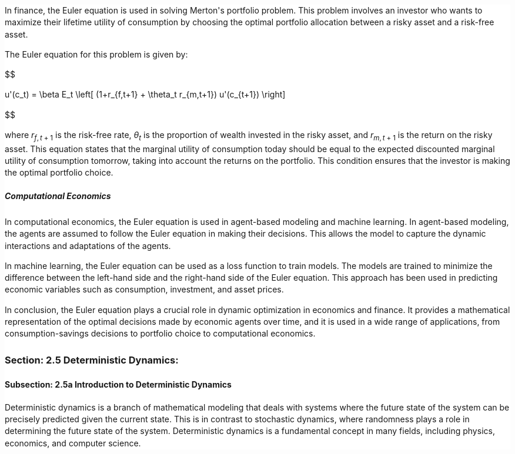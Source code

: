 

In finance, the Euler equation is used in solving Merton's portfolio problem. This problem involves an investor who wants to maximize their lifetime utility of consumption by choosing the optimal portfolio allocation between a risky asset and a risk-free asset.



The Euler equation for this problem is given by:



$$

u'(c_t) = \beta E_t \left[ (1+r_{f,t+1} + \theta_t r_{m,t+1}) u'(c_{t+1}) \right]

$$



where $r_{f,t+1}$ is the risk-free rate, $\theta_t$ is the proportion of wealth invested in the risky asset, and $r_{m,t+1}$ is the return on the risky asset. This equation states that the marginal utility of consumption today should be equal to the expected discounted marginal utility of consumption tomorrow, taking into account the returns on the portfolio. This condition ensures that the investor is making the optimal portfolio choice.



##### Computational Economics



In computational economics, the Euler equation is used in agent-based modeling and machine learning. In agent-based modeling, the agents are assumed to follow the Euler equation in making their decisions. This allows the model to capture the dynamic interactions and adaptations of the agents.



In machine learning, the Euler equation can be used as a loss function to train models. The models are trained to minimize the difference between the left-hand side and the right-hand side of the Euler equation. This approach has been used in predicting economic variables such as consumption, investment, and asset prices.



In conclusion, the Euler equation plays a crucial role in dynamic optimization in economics and finance. It provides a mathematical representation of the optimal decisions made by economic agents over time, and it is used in a wide range of applications, from consumption-savings decisions to portfolio choice to computational economics.



### Section: 2.5 Deterministic Dynamics:



#### Subsection: 2.5a Introduction to Deterministic Dynamics



Deterministic dynamics is a branch of mathematical modeling that deals with systems where the future state of the system can be precisely predicted given the current state. This is in contrast to stochastic dynamics, where randomness plays a role in determining the future state of the system. Deterministic dynamics is a fundamental concept in many fields, including physics, economics, and computer science.
